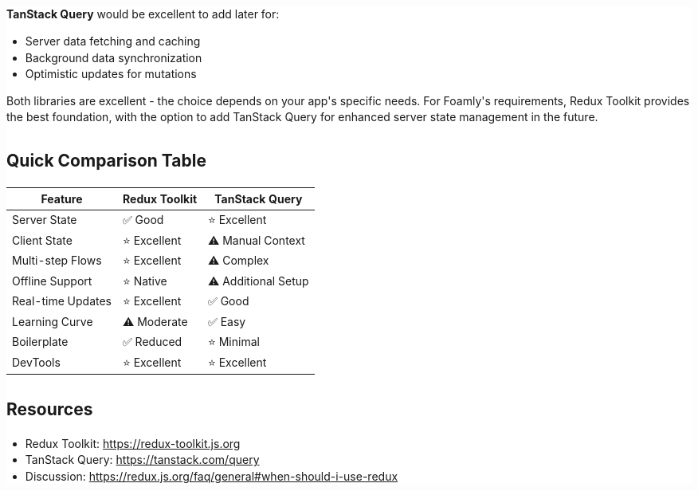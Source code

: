 **TanStack Query** would be excellent to add later for:
- Server data fetching and caching
- Background data synchronization
- Optimistic updates for mutations

Both libraries are excellent - the choice depends on your app's specific needs. For Foamly's requirements, Redux Toolkit provides the best foundation, with the option to add TanStack Query for enhanced server state management in the future.

## Quick Comparison Table

| Feature | Redux Toolkit | TanStack Query |
|---------|--------------|----------------|
| Server State | ✅ Good | ⭐ Excellent |
| Client State | ⭐ Excellent | ⚠️ Manual Context |
| Multi-step Flows | ⭐ Excellent | ⚠️ Complex |
| Offline Support | ⭐ Native | ⚠️ Additional Setup |
| Real-time Updates | ⭐ Excellent | ✅ Good |
| Learning Curve | ⚠️ Moderate | ✅ Easy |
| Boilerplate | ✅ Reduced | ⭐ Minimal |
| DevTools | ⭐ Excellent | ⭐ Excellent |

## Resources

- Redux Toolkit: https://redux-toolkit.js.org
- TanStack Query: https://tanstack.com/query
- Discussion: https://redux.js.org/faq/general#when-should-i-use-redux
